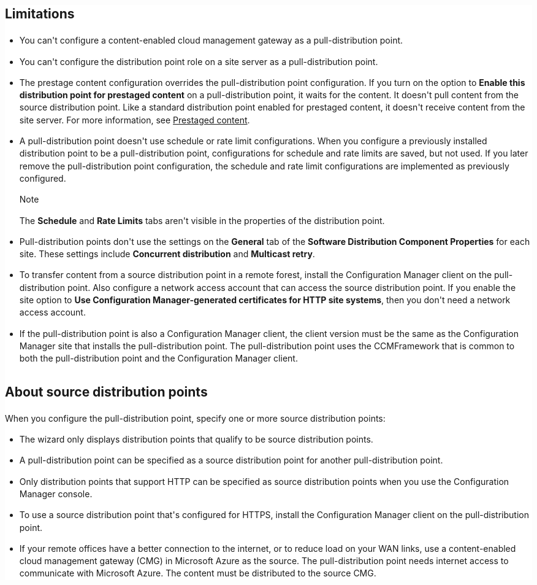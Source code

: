 ## Limitations

- You can't configure a content-enabled cloud management gateway as a pull-distribution point.

- You can't configure the distribution point role on a site server as a pull-distribution point.

- The prestage content configuration overrides the pull-distribution point configuration. If you turn on the option to **Enable this distribution point for prestaged content** on a pull-distribution point, it waits for the content. It doesn't pull content from the source distribution point. Like a standard distribution point enabled for prestaged content, it doesn't receive content from the site server. For more information, see [Prestaged content](manage-network-bandwidth.md#BKMK_PrestagingContent).  

- A pull-distribution point doesn't use schedule or rate limit configurations. When you configure a previously installed distribution point to be a pull-distribution point, configurations for schedule and rate limits are saved, but not used. If you later remove the pull-distribution point configuration, the schedule and rate limit configurations are implemented as previously configured.  

    > [!NOTE]  
    >  The **Schedule** and **Rate Limits** tabs aren't visible in the properties of the distribution point.  

- Pull-distribution points don't use the settings on the **General** tab of the **Software Distribution Component Properties** for each site. These settings include **Concurrent distribution** and **Multicast retry**.  

- To transfer content from a source distribution point in a remote forest, install the Configuration Manager client on the pull-distribution point. Also configure a network access account that can access the source distribution point. If you enable the site option to **Use Configuration Manager-generated certificates for HTTP site systems**, then you don't need a network access account.  

- If the pull-distribution point is also a Configuration Manager client, the client version must be the same as the Configuration Manager site that installs the pull-distribution point. The pull-distribution point uses the CCMFramework that is common to both the pull-distribution point and the Configuration Manager client.  

## About source distribution points  

When you configure the pull-distribution point, specify one or more source distribution points:  

- The wizard only displays distribution points that qualify to be source distribution points.  

- A pull-distribution point can be specified as a source distribution point for another pull-distribution point.  

- Only distribution points that support HTTP can be specified as source distribution points when you use the Configuration Manager console.  

- To use a source distribution point that's configured for HTTPS, install the Configuration Manager client on the pull-distribution point.  

- If your remote offices have a better connection to the internet, or to reduce load on your WAN links, use a content-enabled cloud management gateway (CMG) in Microsoft Azure as the source. The pull-distribution point needs internet access to communicate with Microsoft Azure. The content must be distributed to the source CMG.  
